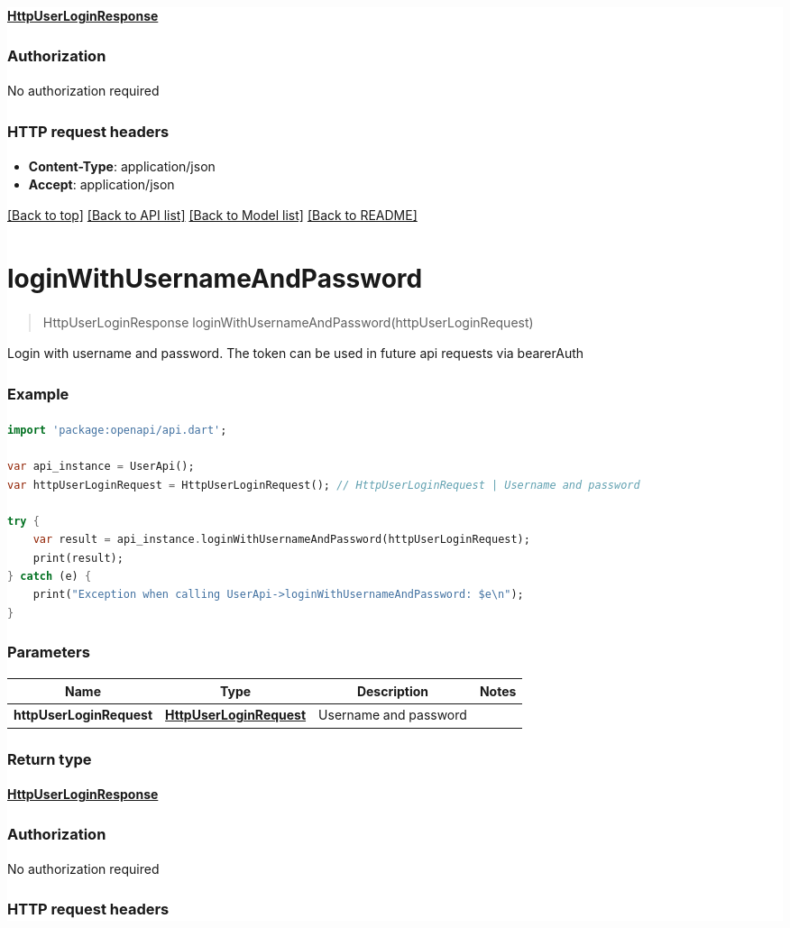 [**HttpUserLoginResponse**](HttpUserLoginResponse.md)

### Authorization

No authorization required

### HTTP request headers

 - **Content-Type**: application/json
 - **Accept**: application/json

[[Back to top]](#) [[Back to API list]](../README.md#documentation-for-api-endpoints) [[Back to Model list]](../README.md#documentation-for-models) [[Back to README]](../README.md)

# **loginWithUsernameAndPassword**
> HttpUserLoginResponse loginWithUsernameAndPassword(httpUserLoginRequest)



Login with username and password. The token can be used in future api requests via bearerAuth

### Example 
```dart
import 'package:openapi/api.dart';

var api_instance = UserApi();
var httpUserLoginRequest = HttpUserLoginRequest(); // HttpUserLoginRequest | Username and password

try { 
    var result = api_instance.loginWithUsernameAndPassword(httpUserLoginRequest);
    print(result);
} catch (e) {
    print("Exception when calling UserApi->loginWithUsernameAndPassword: $e\n");
}
```

### Parameters

Name | Type | Description  | Notes
------------- | ------------- | ------------- | -------------
 **httpUserLoginRequest** | [**HttpUserLoginRequest**](HttpUserLoginRequest.md)| Username and password | 

### Return type

[**HttpUserLoginResponse**](HttpUserLoginResponse.md)

### Authorization

No authorization required

### HTTP request headers

